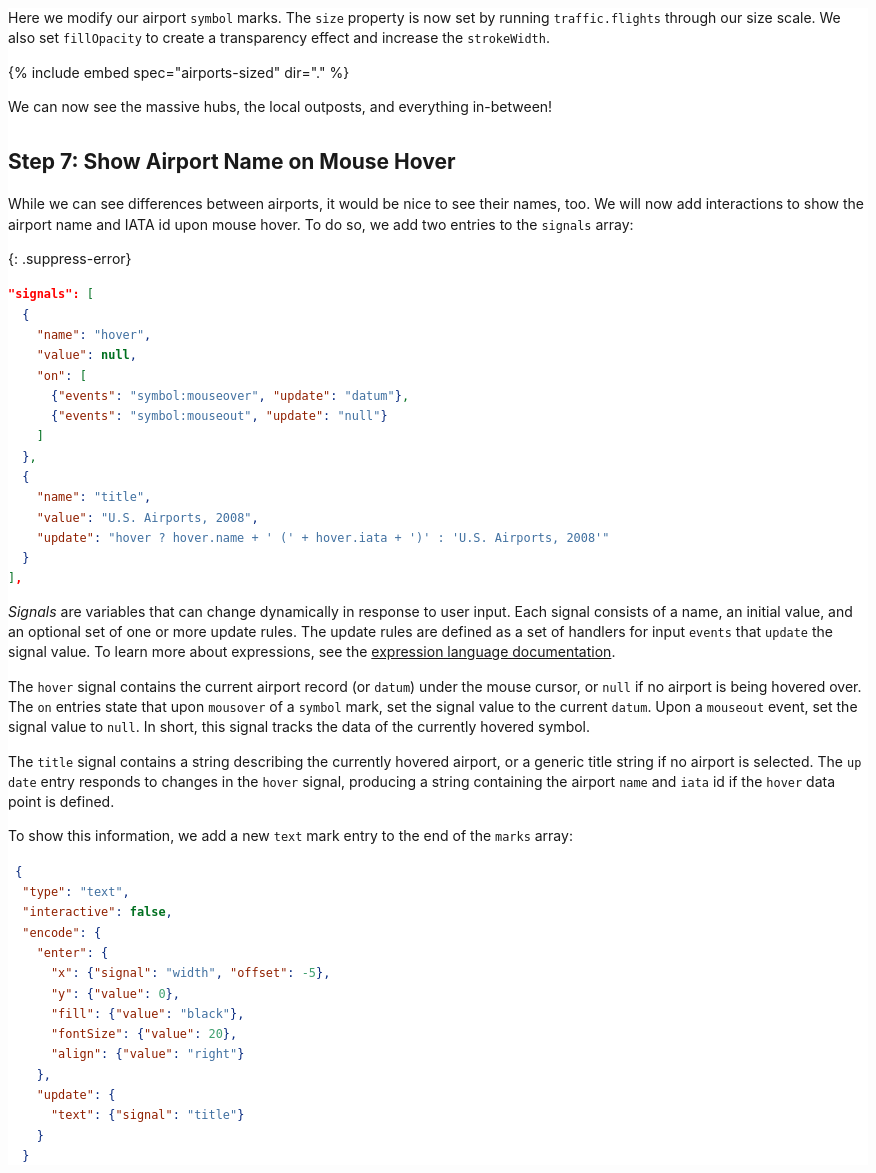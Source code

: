 Here we modify our airport `symbol` marks. The `size` property is now set by running `traffic.flights` through our size scale. We also set `fillOpacity` to create a transparency effect and increase the `strokeWidth`.

{% include embed spec="airports-sized" dir="." %}

We can now see the massive hubs, the local outposts, and everything in-between!


<a name="show-airport-name-on-hover"></a>

## Step 7: Show Airport Name on Mouse Hover

While we can see differences between airports, it would be nice to see their names, too. We will now add interactions to show the airport name and IATA id upon mouse hover. To do so, we add two entries to the `signals` array:

{: .suppress-error}
```json
"signals": [
  {
    "name": "hover",
    "value": null,
    "on": [
      {"events": "symbol:mouseover", "update": "datum"},
      {"events": "symbol:mouseout", "update": "null"}
    ]
  },
  {
    "name": "title",
    "value": "U.S. Airports, 2008",
    "update": "hover ? hover.name + ' (' + hover.iata + ')' : 'U.S. Airports, 2008'"
  }
],
```

_Signals_ are variables that can change dynamically in response to user input. Each signal consists of a name, an initial value, and an optional set of one or more update rules. The update rules are defined as a set of handlers for input `events` that `update` the signal value. To learn more about expressions, see the [expression language documentation](../../docs/expressions).

The `hover` signal contains the current airport record (or `datum`) under the mouse cursor, or `null` if no airport is being hovered over. The `on` entries state that upon `mousover` of a `symbol` mark, set the signal value to the current `datum`. Upon a `mouseout` event, set the signal value to `null`. In short, this signal tracks the data of the currently hovered symbol.

The `title` signal contains a string describing the currently hovered airport, or a generic title string if no airport is selected. The `update` entry responds to changes in the `hover` signal, producing a string containing the airport `name` and `iata` id if the `hover` data point is defined.

To show this information, we add a new `text` mark entry to the end of the `marks` array:

```json
 {
  "type": "text",
  "interactive": false,
  "encode": {
    "enter": {
      "x": {"signal": "width", "offset": -5},
      "y": {"value": 0},
      "fill": {"value": "black"},
      "fontSize": {"value": 20},
      "align": {"value": "right"}
    },
    "update": {
      "text": {"signal": "title"}
    }
  }
```